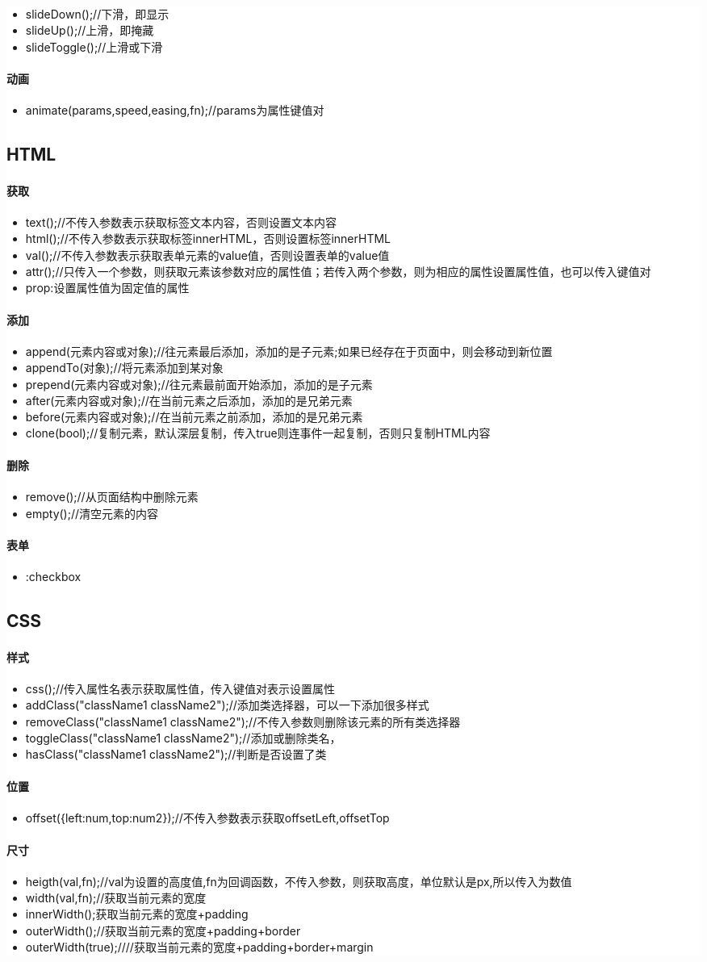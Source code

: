 - slideDown();//下滑，即显示
- slideUp();//上滑，即掩藏
- slideToggle();//上滑或下滑

#### 动画

- animate(params,speed,easing,fn);//params为属性键值对

## HTML

#### 获取

- text();//不传入参数表示获取标签文本内容，否则设置文本内容
- html();//不传入参数表示获取标签innerHTML，否则设置标签innerHTML
- val();//不传入参数表示获取表单元素的value值，否则设置表单的value值
- attr();//只传入一个参数，则获取元素该参数对应的属性值；若传入两个参数，则为相应的属性设置属性值，也可以传入键值对
- prop:设置属性值为固定值的属性

#### 添加

- append(元素内容或对象);//往元素最后添加，添加的是子元素;如果已经存在于页面中，则会移动到新位置
- appendTo(对象);//将元素添加到某对象
- prepend(元素内容或对象);//往元素最前面开始添加，添加的是子元素
- after(元素内容或对象);//在当前元素之后添加，添加的是兄弟元素
- before(元素内容或对象);//在当前元素之前添加，添加的是兄弟元素
- clone(bool);//复制元素，默认深层复制，传入true则连事件一起复制，否则只复制HTML内容

#### 删除

- remove();//从页面结构中删除元素
- empty();//清空元素的内容

#### 表单

- :checkbox

## CSS

#### 样式

- css();//传入属性名表示获取属性值，传入键值对表示设置属性
- addClass("className1 className2");//添加类选择器，可以一下添加很多样式
- removeClass("className1 className2");//不传入参数则删除该元素的所有类选择器
- toggleClass("className1 className2");//添加或删除类名，
- hasClass("className1 className2");//判断是否设置了类

#### 位置

- offset({left:num,top:num2});//不传入参数表示获取offsetLeft,offsetTop

#### 尺寸

- heigth(val,fn);//val为设置的高度值,fn为回调函数，不传入参数，则获取高度，单位默认是px,所以传入为数值
- width(val,fn);//获取当前元素的宽度
- innerWidth();获取当前元素的宽度+padding
- outerWidth();//获取当前元素的宽度+padding+border
- outerWidth(true);////获取当前元素的宽度+padding+border+margin

